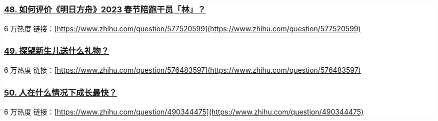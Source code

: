

### [48. 如何评价《明日方舟》2023 春节陪跑干员「林」？](https://www.zhihu.com/question/577520599)
6 万热度 链接：[https://www.zhihu.com/question/577520599](https://www.zhihu.com/question/577520599)



### [49. 探望新生儿送什么礼物？](https://www.zhihu.com/question/576483597)
6 万热度 链接：[https://www.zhihu.com/question/576483597](https://www.zhihu.com/question/576483597)



### [50. 人在什么情况下成长最快？](https://www.zhihu.com/question/490344475)
6 万热度 链接：[https://www.zhihu.com/question/490344475](https://www.zhihu.com/question/490344475)



